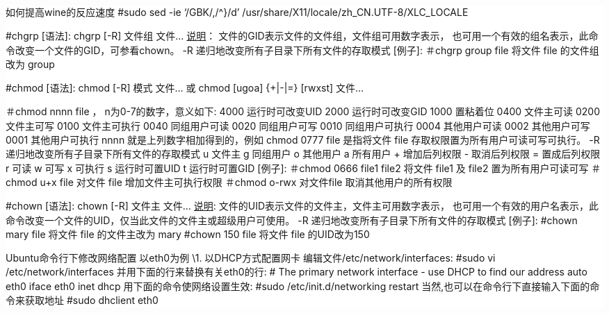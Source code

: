 如何提高wine的反应速度 
\#sudo sed -ie ‘/GBK/,/^}/d’ /usr/share/X11/locale/zh_CN.UTF-8/XLC_LOCALE 

\#chgrp 
[语法]: chgrp [-R] 文件组 文件… 
[说明]： 文件的GID表示文件的文件组，文件组可用数字表示， 也可用一个有效的组名表示，此命令改变一个文件的GID，可参看chown。 
-R 递归地改变所有子目录下所有文件的存取模式 
[例子]: 
＃chgrp group file 将文件 file 的文件组改为 group 

\#chmod 
[语法]: chmod [-R] 模式 文件… 
或 chmod [ugoa] {+|-|=} [rwxst] 文件… 

[说明]: 改变文件的存取模式，存取模式可表示为数字或符号串，例如：

＃chmod nnnn file ， n为0-7的数字，意义如下: 
4000 运行时可改变UID 
2000 运行时可改变GID 
1000 置粘着位 
0400 文件主可读 
0200 文件主可写 
0100 文件主可执行 
0040 同组用户可读 
0020 同组用户可写 
0010 同组用户可执行 
0004 其他用户可读 
0002 其他用户可写 
0001 其他用户可执行 
nnnn 就是上列数字相加得到的，例如 chmod 0777 file 是指将文件 file 存取权限置为所有用户可读可写可执行。 
-R 递归地改变所有子目录下所有文件的存取模式 
u 文件主 
g 同组用户 
o 其他用户 
a 所有用户 
\+ 增加后列权限 
\- 取消后列权限 
= 置成后列权限 
r 可读 
w 可写 
x 可执行 
s 运行时可置UID 
t 运行时可置GID 
[例子]: 
＃chmod 0666 file1 file2 将文件 file1 及 file2 置为所有用户可读可写 
＃chmod u+x file 对文件 file 增加文件主可执行权限 
＃chmod o-rwx 对文件file 取消其他用户的所有权限 

\#chown 
[语法]: chown [-R] 文件主 文件… 
[说明]: 文件的UID表示文件的文件主，文件主可用数字表示， 也可用一个有效的用户名表示，此命令改变一个文件的UID，仅当此文件的文件主或超级用户可使用。 
-R 递归地改变所有子目录下所有文件的存取模式 
[例子]: 
\#chown mary file 将文件 file 的文件主改为 mary 
\#chown 150 file 将文件 file 的UID改为150 

Ubuntu命令行下修改网络配置 
以eth0为例 
\1. 以DHCP方式配置网卡 
编辑文件/etc/network/interfaces: 
\#sudo vi /etc/network/interfaces 
并用下面的行来替换有关eth0的行: 
\# The primary network interface - use DHCP to find our address 
auto eth0 
iface eth0 inet dhcp 
用下面的命令使网络设置生效: 
\#sudo /etc/init.d/networking restart 
当然,也可以在命令行下直接输入下面的命令来获取地址 
\#sudo dhclient eth0 
